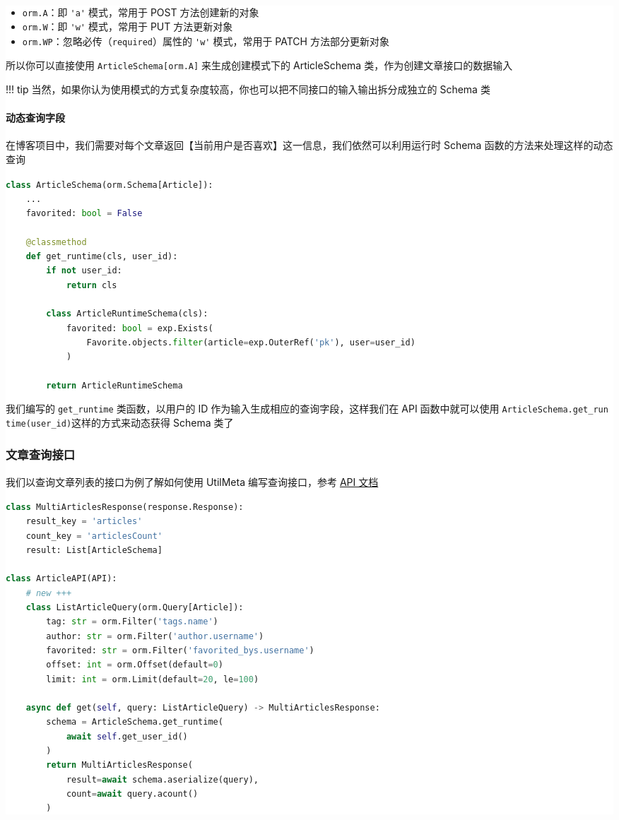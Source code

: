 * `orm.A`：即 `'a'` 模式，常用于 POST 方法创建新的对象
* `orm.W`：即 `'w'` 模式，常用于 PUT 方法更新对象
* `orm.WP`：忽略必传（`required`）属性的 `'w'` 模式，常用于 PATCH 方法部分更新对象

所以你可以直接使用 `ArticleSchema[orm.A]` 来生成创建模式下的 ArticleSchema 类，作为创建文章接口的数据输入

!!! tip
	当然，如果你认为使用模式的方式复杂度较高，你也可以把不同接口的输入输出拆分成独立的 Schema 类
#### 动态查询字段
在博客项目中，我们需要对每个文章返回【当前用户是否喜欢】这一信息，我们依然可以利用运行时 Schema 函数的方法来处理这样的动态查询
```python
class ArticleSchema(orm.Schema[Article]):
	...
    favorited: bool = False
    
    @classmethod
    def get_runtime(cls, user_id):
        if not user_id:
            return cls

        class ArticleRuntimeSchema(cls):
            favorited: bool = exp.Exists(
				Favorite.objects.filter(article=exp.OuterRef('pk'), user=user_id)
			)
            
        return ArticleRuntimeSchema
```

我们编写的 `get_runtime` 类函数，以用户的 ID 作为输入生成相应的查询字段，这样我们在 API 函数中就可以使用 `ArticleSchema.get_runtime(user_id)`这样的方式来动态获得 Schema 类了

### 文章查询接口

我们以查询文章列表的接口为例了解如何使用 UtilMeta 编写查询接口，参考 [API 文档](https://realworld-docs.netlify.app/specifications/backend/endpoints/#list-articles) 
```python
class MultiArticlesResponse(response.Response):
    result_key = 'articles'
    count_key = 'articlesCount'
    result: List[ArticleSchema]
    
class ArticleAPI(API):
    # new +++
    class ListArticleQuery(orm.Query[Article]):
        tag: str = orm.Filter('tags.name')
        author: str = orm.Filter('author.username')
        favorited: str = orm.Filter('favorited_bys.username')
        offset: int = orm.Offset(default=0)
        limit: int = orm.Limit(default=20, le=100)

    async def get(self, query: ListArticleQuery) -> MultiArticlesResponse:
        schema = ArticleSchema.get_runtime(
            await self.get_user_id()
        )
        return MultiArticlesResponse(
            result=await schema.aserialize(query),
            count=await query.acount()
        )
```
